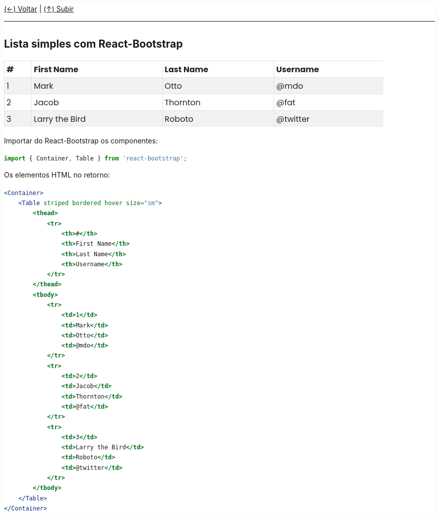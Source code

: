 [(&larr;) Voltar](https://github.com/systemboys/React_Codes#react-codes "Voltar ao Sumário") | 
[(&uarr;) Subir](#react-codes--componentes-e-elementos "Subir para o topo")

---

## Lista simples com React-Bootstrap

[![Lista simples com React-Bootstrap](https://github.com/systemboys/React_Codes/raw/main/Componentes/Componentes%20e%20elementos/images/listas_simples_react-bootstrap.png "Lista simples com React-Bootstrap")](https://github.com/systemboys/React_Codes/raw/main/Componentes/Componentes%20e%20elementos/images/listas_simples_react-bootstrap.png "Lista simples com React-Bootstrap")

Importar do React-Bootstrap os componentes:

```jsx
import { Container, Table } from 'react-bootstrap';
```

Os elementos HTML no retorno:

```jsx
<Container>
    <Table striped bordered hover size="sm">
        <thead>
            <tr>
                <th>#</th>
                <th>First Name</th>
                <th>Last Name</th>
                <th>Username</th>
            </tr>
        </thead>
        <tbody>
            <tr>
                <td>1</td>
                <td>Mark</td>
                <td>Otto</td>
                <td>@mdo</td>
            </tr>
            <tr>
                <td>2</td>
                <td>Jacob</td>
                <td>Thornton</td>
                <td>@fat</td>
            </tr>
            <tr>
                <td>3</td>
                <td>Larry the Bird</td>
                <td>Roboto</td>
                <td>@twitter</td>
            </tr>
        </tbody>
    </Table>
</Container>
```
